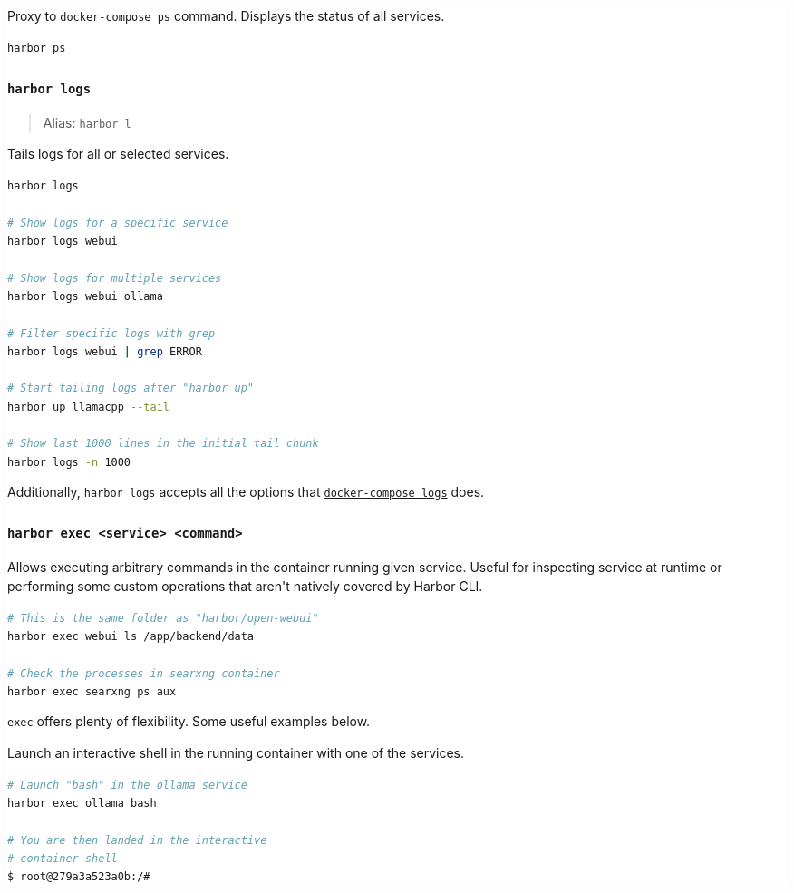 Proxy to `docker-compose ps` command. Displays the status of all services.

```bash
harbor ps
```

### `harbor logs`

> Alias: `harbor l`

Tails logs for all or selected services.

```bash
harbor logs

# Show logs for a specific service
harbor logs webui

# Show logs for multiple services
harbor logs webui ollama

# Filter specific logs with grep
harbor logs webui | grep ERROR

# Start tailing logs after "harbor up"
harbor up llamacpp --tail

# Show last 1000 lines in the initial tail chunk
harbor logs -n 1000
```

Additionally, `harbor logs` accepts all the options that [`docker-compose logs`](https://docs.docker.com/compose/reference/logs/) does.

### `harbor exec <service> <command>`

Allows executing arbitrary commands in the container running given service. Useful for inspecting service at runtime or performing some custom operations that aren't natively covered by Harbor CLI.

```bash
# This is the same folder as "harbor/open-webui"
harbor exec webui ls /app/backend/data

# Check the processes in searxng container
harbor exec searxng ps aux
```

`exec` offers plenty of flexibility. Some useful examples below.

Launch an interactive shell in the running container with one of the services.

```bash
# Launch "bash" in the ollama service
harbor exec ollama bash

# You are then landed in the interactive
# container shell
$ root@279a3a523a0b:/#
```
